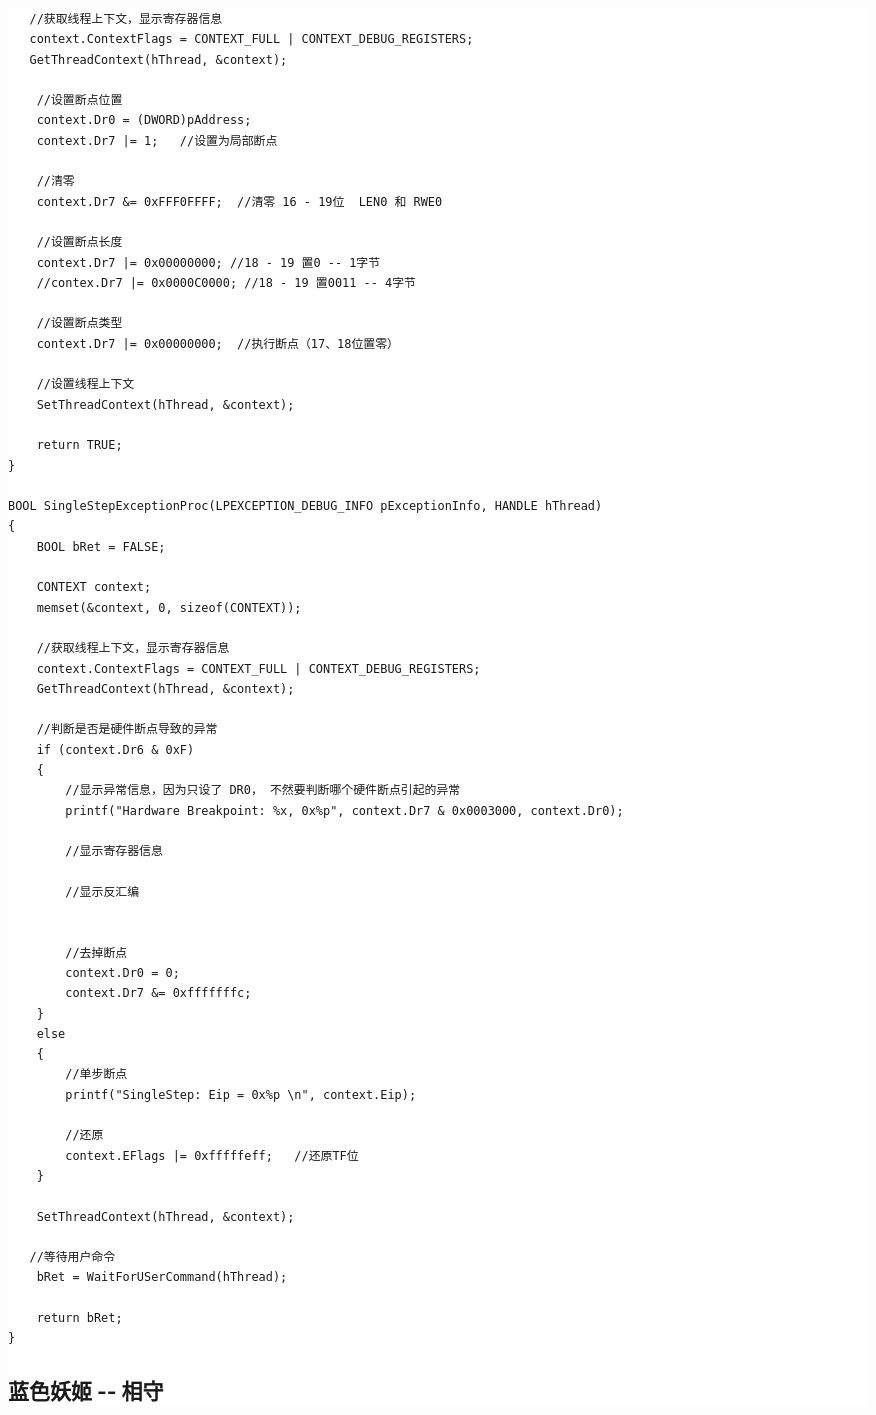 	   //获取线程上下文，显示寄存器信息
	   context.ContextFlags = CONTEXT_FULL | CONTEXT_DEBUG_REGISTERS;
	   GetThreadContext(hThread, &context);
	
	    //设置断点位置
	    context.Dr0 = (DWORD)pAddress;
	    context.Dr7 |= 1;   //设置为局部断点
	
	    //清零
	    context.Dr7 &= 0xFFF0FFFF;  //清零 16 - 19位  LEN0 和 RWE0
	
	    //设置断点长度
	    context.Dr7 |= 0x00000000; //18 - 19 置0 -- 1字节
	    //contex.Dr7 |= 0x0000C0000; //18 - 19 置0011 -- 4字节
	
	    //设置断点类型
	    context.Dr7 |= 0x00000000;  //执行断点（17、18位置零）
	
	    //设置线程上下文
	    SetThreadContext(hThread, &context);
	
	    return TRUE;
	}
	
	BOOL SingleStepExceptionProc(LPEXCEPTION_DEBUG_INFO pExceptionInfo, HANDLE hThread)
	{
	    BOOL bRet = FALSE;
	
	    CONTEXT context;
	    memset(&context, 0, sizeof(CONTEXT));
	
	    //获取线程上下文，显示寄存器信息
	    context.ContextFlags = CONTEXT_FULL | CONTEXT_DEBUG_REGISTERS;
	    GetThreadContext(hThread, &context);
	
	    //判断是否是硬件断点导致的异常
	    if (context.Dr6 & 0xF)
	    {
	        //显示异常信息，因为只设了 DR0， 不然要判断哪个硬件断点引起的异常
	        printf("Hardware Breakpoint: %x, 0x%p", context.Dr7 & 0x0003000, context.Dr0);
	
	        //显示寄存器信息
	
	        //显示反汇编
	
	
	        //去掉断点
	        context.Dr0 = 0;
	        context.Dr7 &= 0xfffffffc;
	    }
	    else
	    {
	        //单步断点
	        printf("SingleStep: Eip = 0x%p \n", context.Eip);
	
	        //还原
	        context.EFlags |= 0xfffffeff;   //还原TF位
	    }
	
	    SetThreadContext(hThread, &context);
	
	   //等待用户命令
	    bRet = WaitForUSerCommand(hThread);
	
	    return bRet;
	}

## 蓝色妖姬 -- 相守

